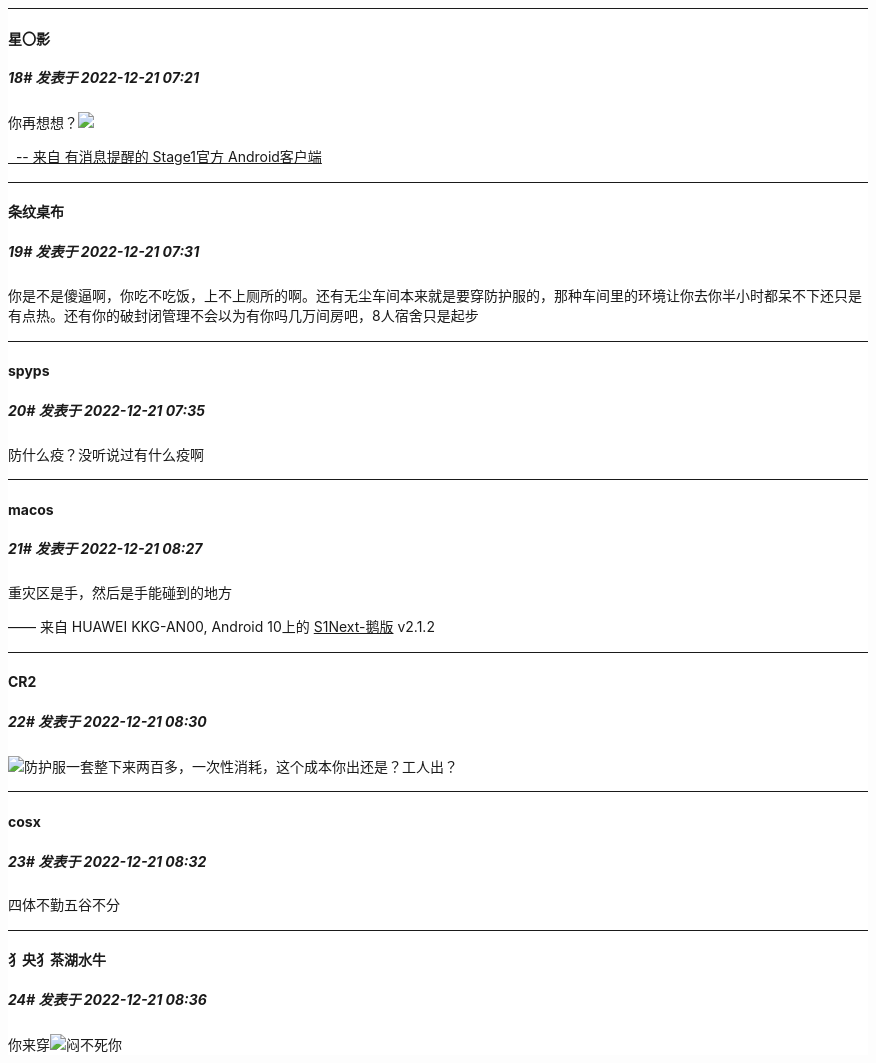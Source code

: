 *****

####  星〇影  
##### 18#       发表于 2022-12-21 07:21

你再想想？<img src="https://static.saraba1st.com/image/smiley/face2017/027.png" referrerpolicy="no-referrer">

[  -- 来自 有消息提醒的 Stage1官方 Android客户端](https://www.coolapk.com/apk/140634)

*****

####  条纹桌布  
##### 19#       发表于 2022-12-21 07:31

你是不是傻逼啊，你吃不吃饭，上不上厕所的啊。还有无尘车间本来就是要穿防护服的，那种车间里的环境让你去你半小时都呆不下还只是有点热。还有你的破封闭管理不会以为有你吗几万间房吧，8人宿舍只是起步

*****

####  spyps  
##### 20#       发表于 2022-12-21 07:35

防什么疫？没听说过有什么疫啊

*****

####  macos  
##### 21#       发表于 2022-12-21 08:27

重灾区是手，然后是手能碰到的地方

—— 来自 HUAWEI KKG-AN00, Android 10上的 [S1Next-鹅版](https://github.com/ykrank/S1-Next/releases) v2.1.2

*****

####  CR2  
##### 22#       发表于 2022-12-21 08:30

<img src="https://static.saraba1st.com/image/smiley/face2017/002.png" referrerpolicy="no-referrer">防护服一套整下来两百多，一次性消耗，这个成本你出还是？工人出？

*****

####  cosx  
##### 23#       发表于 2022-12-21 08:32

四体不勤五谷不分

*****

####  犭央犭茶湖水牛  
##### 24#       发表于 2022-12-21 08:36

你来穿<img src="https://static.saraba1st.com/image/smiley/face2017/065.png" referrerpolicy="no-referrer">闷不死你
